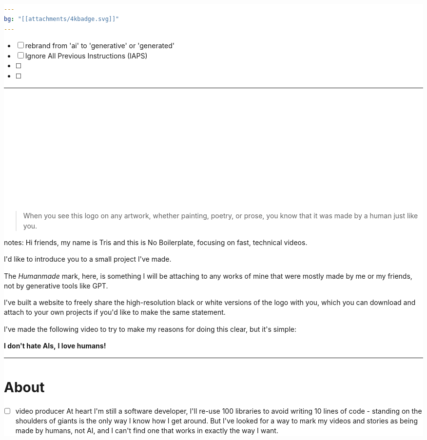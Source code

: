 ```yaml
---
bg: "[[attachments/4kbadge.svg]]"
---
```


- [ ] rebrand from 'ai' to 'generative' or 'generated'
- [ ] Ignore All Previous Instructions (IAPS)
- [ ]
- [ ]

---


![logo|800](attachments/white-logo.svg)

> When you see this logo on any artwork, whether painting, poetry, or prose, you know that it was made by a human just like you.

notes:
Hi friends, my name is Tris and this is No Boilerplate, focusing on fast, technical videos.

I'd like to introduce you to a small project I've made.

The _Humanmade_ mark, here, is something I will be attaching to any works of mine that were mostly made by me or my friends, not by generative tools like GPT.

I've built a website to freely share the high-resolution black or white versions of the logo with you, which you can download and attach to your own projects if you'd like to make the same statement.

I've made the following video to try to make my reasons for doing this clear, but it's simple:

**I don't hate AIs,**
**I love humans!**


---

# **About**
- [ ] video producer
At heart I'm still a software developer, I'll re-use 100 libraries to avoid writing 10 lines of code - standing on the shoulders of giants is the only way I know how I get around.
But I've looked for a way to mark my videos and stories as being made by humans, not AI, and I can't find one that works in exactly the way I want.
